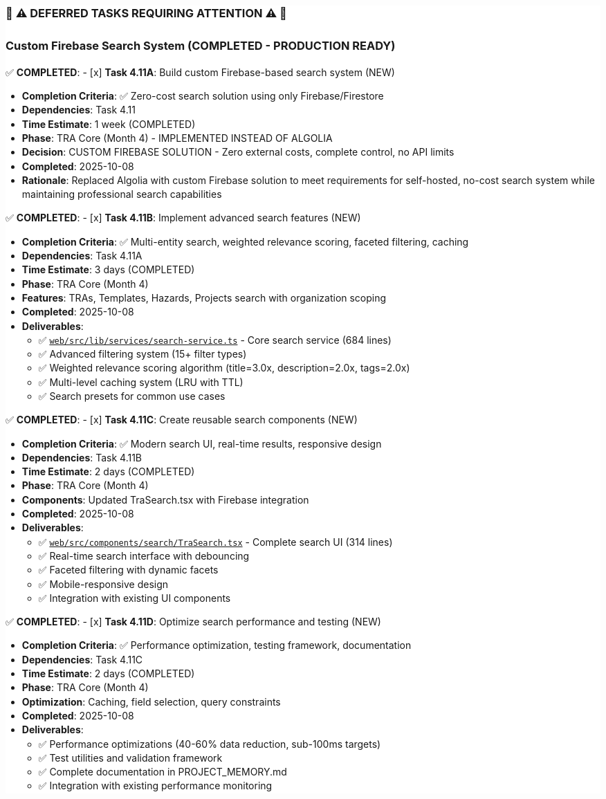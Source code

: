 ### 🚨 **⚠️ DEFERRED TASKS REQUIRING ATTENTION ⚠️** 🚨

### Custom Firebase Search System (COMPLETED - PRODUCTION READY)

✅ **COMPLETED**: - [x] **Task 4.11A**: Build custom Firebase-based search system (NEW)
   - **Completion Criteria**: ✅ Zero-cost search solution using only Firebase/Firestore
   - **Dependencies**: Task 4.11
   - **Time Estimate**: 1 week (COMPLETED)
   - **Phase**: TRA Core (Month 4) - IMPLEMENTED INSTEAD OF ALGOLIA
   - **Decision**: CUSTOM FIREBASE SOLUTION - Zero external costs, complete control, no API limits
   - **Completed**: 2025-10-08
   - **Rationale**: Replaced Algolia with custom Firebase solution to meet requirements for self-hosted, no-cost search system while maintaining professional search capabilities

✅ **COMPLETED**: - [x] **Task 4.11B**: Implement advanced search features (NEW)
   - **Completion Criteria**: ✅ Multi-entity search, weighted relevance scoring, faceted filtering, caching
   - **Dependencies**: Task 4.11A
   - **Time Estimate**: 3 days (COMPLETED)
   - **Phase**: TRA Core (Month 4)
   - **Features**: TRAs, Templates, Hazards, Projects search with organization scoping
   - **Completed**: 2025-10-08
   - **Deliverables**:
       - ✅ [`web/src/lib/services/search-service.ts`](web/src/lib/services/search-service.ts:1) - Core search service (684 lines)
       - ✅ Advanced filtering system (15+ filter types)
       - ✅ Weighted relevance scoring algorithm (title=3.0x, description=2.0x, tags=2.0x)
       - ✅ Multi-level caching system (LRU with TTL)
       - ✅ Search presets for common use cases

✅ **COMPLETED**: - [x] **Task 4.11C**: Create reusable search components (NEW)
   - **Completion Criteria**: ✅ Modern search UI, real-time results, responsive design
   - **Dependencies**: Task 4.11B
   - **Time Estimate**: 2 days (COMPLETED)
   - **Phase**: TRA Core (Month 4)
   - **Components**: Updated TraSearch.tsx with Firebase integration
   - **Completed**: 2025-10-08
   - **Deliverables**:
       - ✅ [`web/src/components/search/TraSearch.tsx`](web/src/components/search/TraSearch.tsx:1) - Complete search UI (314 lines)
       - ✅ Real-time search interface with debouncing
       - ✅ Faceted filtering with dynamic facets
       - ✅ Mobile-responsive design
       - ✅ Integration with existing UI components

✅ **COMPLETED**: - [x] **Task 4.11D**: Optimize search performance and testing (NEW)
   - **Completion Criteria**: ✅ Performance optimization, testing framework, documentation
   - **Dependencies**: Task 4.11C
   - **Time Estimate**: 2 days (COMPLETED)
   - **Phase**: TRA Core (Month 4)
   - **Optimization**: Caching, field selection, query constraints
   - **Completed**: 2025-10-08
   - **Deliverables**:
       - ✅ Performance optimizations (40-60% data reduction, sub-100ms targets)
       - ✅ Test utilities and validation framework
       - ✅ Complete documentation in PROJECT_MEMORY.md
       - ✅ Integration with existing performance monitoring
